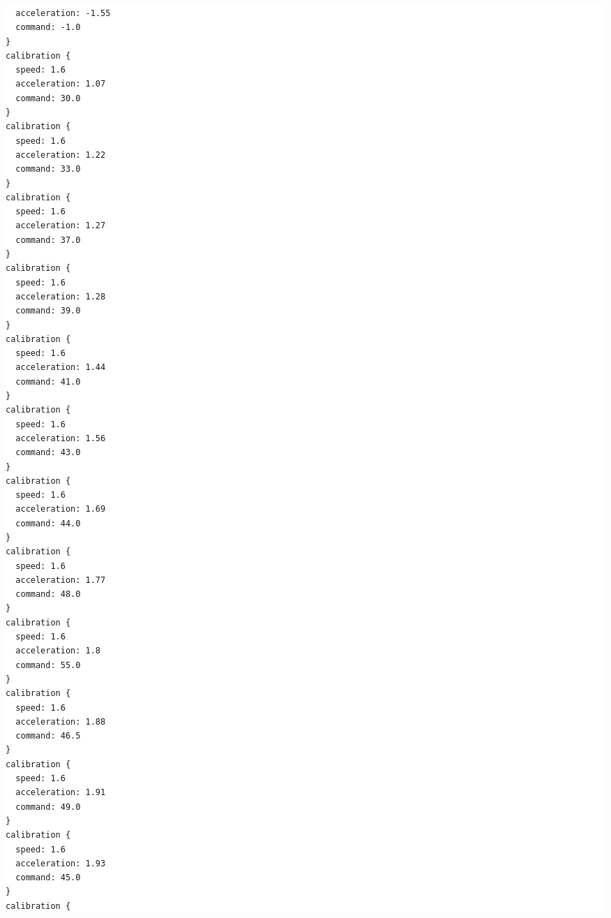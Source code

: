       acceleration: -1.55
      command: -1.0
    }
    calibration {
      speed: 1.6
      acceleration: 1.07
      command: 30.0
    }
    calibration {
      speed: 1.6
      acceleration: 1.22
      command: 33.0
    }
    calibration {
      speed: 1.6
      acceleration: 1.27
      command: 37.0
    }
    calibration {
      speed: 1.6
      acceleration: 1.28
      command: 39.0
    }
    calibration {
      speed: 1.6
      acceleration: 1.44
      command: 41.0
    }
    calibration {
      speed: 1.6
      acceleration: 1.56
      command: 43.0
    }
    calibration {
      speed: 1.6
      acceleration: 1.69
      command: 44.0
    }
    calibration {
      speed: 1.6
      acceleration: 1.77
      command: 48.0
    }
    calibration {
      speed: 1.6
      acceleration: 1.8
      command: 55.0
    }
    calibration {
      speed: 1.6
      acceleration: 1.88
      command: 46.5
    }
    calibration {
      speed: 1.6
      acceleration: 1.91
      command: 49.0
    }
    calibration {
      speed: 1.6
      acceleration: 1.93
      command: 45.0
    }
    calibration {